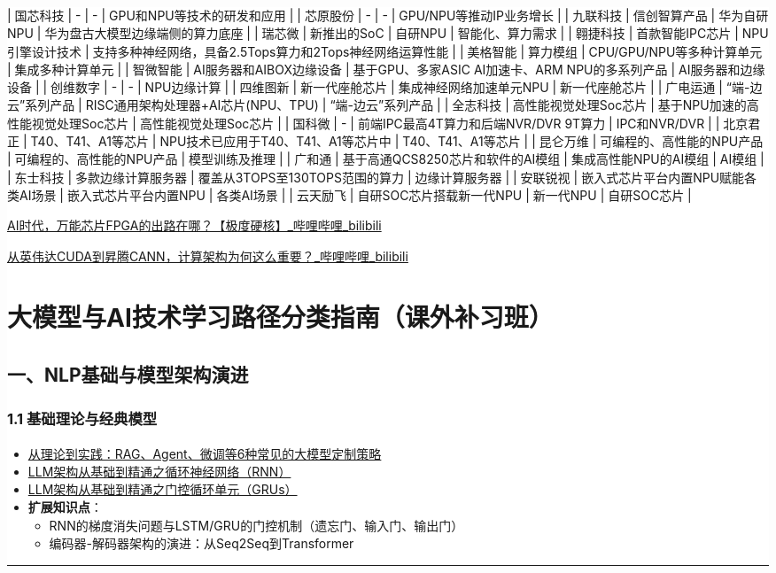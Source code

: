 | 国芯科技       | -                                   | -                                               | GPU和NPU等技术的研发和应用                               |
| 芯原股份       | -                                   | -                                               | GPU/NPU等推动IP业务增长                                  |
| 九联科技       | 信创智算产品                        | 华为自研NPU                                     | 华为盘古大模型边缘端侧的算力底座                         |
| 瑞芯微         | 新推出的SoC                         | 自研NPU                                         | 智能化、算力需求                                         |
| 翱捷科技       | 首款智能IPC芯片                     | NPU引擎设计技术                                 | 支持多种神经网络，具备2.5Tops算力和2Tops神经网络运算性能 |
| 美格智能       | 算力模组                            | CPU/GPU/NPU等多种计算单元                       | 集成多种计算单元                                         |
| 智微智能       | AI服务器和AIBOX边缘设备             | 基于GPU、多家ASIC AI加速卡、ARM NPU的多系列产品 | AI服务器和边缘设备                                       |
| 创维数字       | -                                   | -                                               | NPU边缘计算                                              |
| 四维图新       | 新一代座舱芯片                      | 集成神经网络加速单元NPU                         | 新一代座舱芯片                                           |
| 广电运通       | “端-边云”系列产品                   | RISC通用架构处理器+AI芯片(NPU、TPU)             | “端-边云”系列产品                                        |
| 全志科技       | 高性能视觉处理Soc芯片               | 基于NPU加速的高性能视觉处理Soc芯片              | 高性能视觉处理Soc芯片                                    |
| 国科微         | -                                   | 前端IPC最高4T算力和后端NVR/DVR 9T算力           | IPC和NVR/DVR                                             |
| 北京君正       | T40、T41、A1等芯片                  | NPU技术已应用于T40、T41、A1等芯片中             | T40、T41、A1等芯片                                       |
| 昆仑万维       | 可编程的、高性能的NPU产品           | 可编程的、高性能的NPU产品                       | 模型训练及推理                                           |
| 广和通         | 基于高通QCS8250芯片和软件的AI模组   | 集成高性能NPU的AI模组                           | AI模组                                                   |
| 东士科技       | 多款边缘计算服务器                  | 覆盖从3TOPS至130TOPS范围的算力                  | 边缘计算服务器                                           |
| 安联锐视       | 嵌入式芯片平台内置NPU赋能各类AI场景 | 嵌入式芯片平台内置NPU                           | 各类AI场景                                               |
| 云天励飞       | 自研SOC芯片搭载新一代NPU            | 新一代NPU                                       | 自研SOC芯片                                              |

[AI时代，万能芯片FPGA的出路在哪？【极度硬核】_哔哩哔哩_bilibili](https://b23.tv/GKVrPoK)

[从英伟达CUDA到昇腾CANN，计算架构为何这么重要？_哔哩哔哩_bilibili](https://b23.tv/tU2lRk6)









# 大模型与AI技术学习路径分类指南（课外补习班）

## 一、NLP基础与模型架构演进
### 1.1 基础理论与经典模型
- [从理论到实践：RAG、Agent、微调等6种常见的大模型定制策略](https://mp.weixin.qq.com/s?__biz=MzI2ODUyMTQyNA==&mid=2247496242&idx=1&sn=bc190bedf901dccedc60993f4d5817c5&chksm=eb81d60b0400d37dc7dec1c491033054e10454956d70787a1eeb84bf357262e0df0359e86e77&mpshare=1&scene=1&srcid=0313NoCsdg8gJkw4XYEHv8IL&sharer_shareinfo=80c7e95a59a27ea82944adbb9ca5105e&sharer_shareinfo_first=80c7e95a59a27ea82944adbb9ca5105e)  
- [LLM架构从基础到精通之循环神经网络（RNN）](https://mp.weixin.qq.com/s?__biz=MzkxMDcwMDExOQ==&mid=2247485618&idx=1&sn=d47b475189a4183fe00b295ca9378c82&chksm=c0b964fe48e3c9f6f0ab080546e8bb179ddb4fe1dea066000faeb45742cb3351c8f99debab60&mpshare=1&scene=1&srcid=0313Lm1whdrVvWWfKXTXieRN&sharer_shareinfo=647507f1cc0b2a4a1b1fb9ee1efcc6db&sharer_shareinfo_first=647507f1cc0b2a4a1b1fb9ee1efcc6db)    
- [LLM架构从基础到精通之门控循环单元（GRUs）](https://mp.weixin.qq.com/s?__biz=MzkxMDcwMDExOQ==&mid=2247488921&idx=1&sn=e43a742af5943f119a21682b760252be&chksm=c0c0f79275e3d9dd51a135ea2afc7d32b06d133e112bfac85dcfa6707b1920fae8de75fbd883&mpshare=1&scene=1&srcid=0514PAQsbo25yd4RyToWh1O1&sharer_shareinfo=f1a3750a1c89f9345dddfbf01c0c3c6f&sharer_shareinfo_first=f1a3750a1c89f9345dddfbf01c0c3c6f)  
- **扩展知识点**：  
  - RNN的梯度消失问题与LSTM/GRU的门控机制（遗忘门、输入门、输出门）  
  - 编码器-解码器架构的演进：从Seq2Seq到Transformer  

---